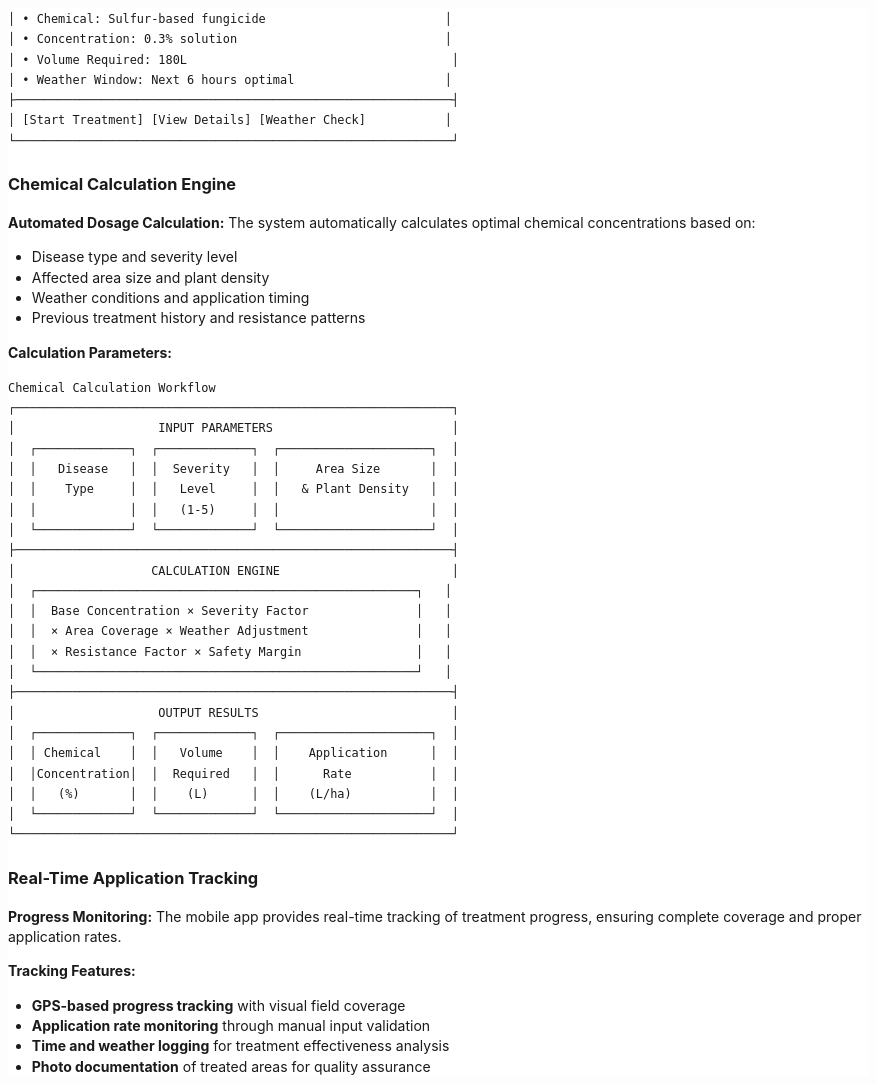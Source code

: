 ```ascii
│ • Chemical: Sulfur-based fungicide                         │
│ • Concentration: 0.3% solution                             │
│ • Volume Required: 180L                                     │
│ • Weather Window: Next 6 hours optimal                     │
├─────────────────────────────────────────────────────────────┤
│ [Start Treatment] [View Details] [Weather Check]           │
└─────────────────────────────────────────────────────────────┘
```

### Chemical Calculation Engine

**Automated Dosage Calculation:**
The system automatically calculates optimal chemical concentrations based on:
- Disease type and severity level
- Affected area size and plant density
- Weather conditions and application timing
- Previous treatment history and resistance patterns

**Calculation Parameters:**
```ascii
Chemical Calculation Workflow
┌─────────────────────────────────────────────────────────────┐
│                    INPUT PARAMETERS                         │
│  ┌─────────────┐  ┌─────────────┐  ┌─────────────────────┐  │
│  │   Disease   │  │  Severity   │  │     Area Size       │  │
│  │    Type     │  │   Level     │  │   & Plant Density   │  │
│  │             │  │   (1-5)     │  │                     │  │
│  └─────────────┘  └─────────────┘  └─────────────────────┘  │
├─────────────────────────────────────────────────────────────┤
│                   CALCULATION ENGINE                        │
│  ┌─────────────────────────────────────────────────────┐   │
│  │  Base Concentration × Severity Factor               │   │
│  │  × Area Coverage × Weather Adjustment               │   │
│  │  × Resistance Factor × Safety Margin                │   │
│  └─────────────────────────────────────────────────────┘   │
├─────────────────────────────────────────────────────────────┤
│                    OUTPUT RESULTS                           │
│  ┌─────────────┐  ┌─────────────┐  ┌─────────────────────┐  │
│  │ Chemical    │  │   Volume    │  │    Application      │  │
│  │Concentration│  │  Required   │  │      Rate           │  │
│  │   (%)       │  │    (L)      │  │    (L/ha)           │  │
│  └─────────────┘  └─────────────┘  └─────────────────────┘  │
└─────────────────────────────────────────────────────────────┘
```

### Real-Time Application Tracking

**Progress Monitoring:**
The mobile app provides real-time tracking of treatment progress, ensuring complete coverage and proper application rates.

**Tracking Features:**
- **GPS-based progress tracking** with visual field coverage
- **Application rate monitoring** through manual input validation
- **Time and weather logging** for treatment effectiveness analysis
- **Photo documentation** of treated areas for quality assurance
